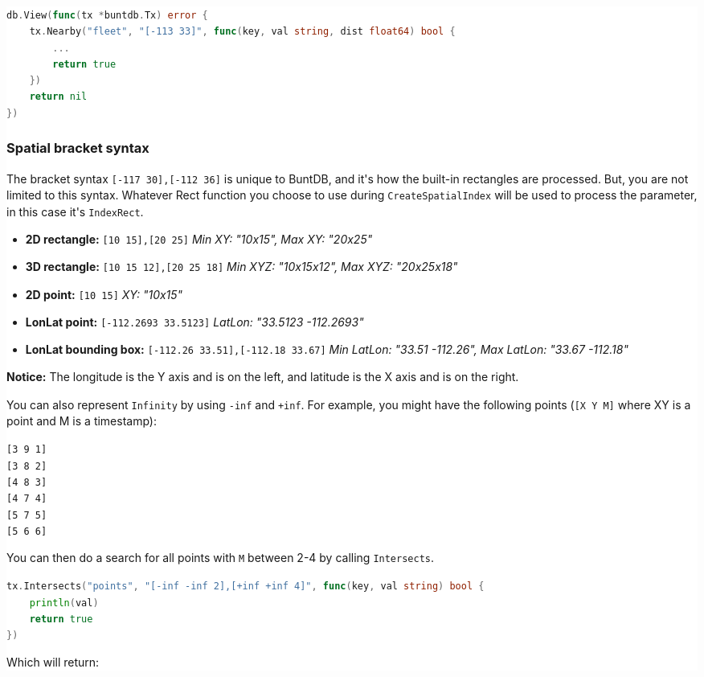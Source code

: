 ```go
db.View(func(tx *buntdb.Tx) error {
	tx.Nearby("fleet", "[-113 33]", func(key, val string, dist float64) bool {
		...
		return true
	})
	return nil
})
```

### Spatial bracket syntax

The bracket syntax `[-117 30],[-112 36]` is unique to BuntDB, and it's how the built-in rectangles are processed. But, you are not limited to this syntax. Whatever Rect function you choose to use during `CreateSpatialIndex` will be used to process the parameter, in this case it's `IndexRect`.

- **2D rectangle:** `[10 15],[20 25]`
*Min XY: "10x15", Max XY: "20x25"*

- **3D rectangle:** `[10 15 12],[20 25 18]`
*Min XYZ: "10x15x12", Max XYZ: "20x25x18"*

- **2D point:** `[10 15]`
*XY: "10x15"*

- **LonLat point:** `[-112.2693 33.5123]`
*LatLon: "33.5123 -112.2693"*

- **LonLat bounding box:** `[-112.26 33.51],[-112.18 33.67]`
*Min LatLon: "33.51 -112.26", Max LatLon: "33.67 -112.18"*

**Notice:** The longitude is the Y axis and is on the left, and latitude is the X axis and is on the right.

You can also represent `Infinity` by using `-inf` and `+inf`.
For example, you might have the following points (`[X Y M]` where XY is a point and M is a timestamp):
```
[3 9 1]
[3 8 2]
[4 8 3]
[4 7 4]
[5 7 5]
[5 6 6]
```

You can then do a search for all points with `M` between 2-4 by calling `Intersects`.

```go
tx.Intersects("points", "[-inf -inf 2],[+inf +inf 4]", func(key, val string) bool {
	println(val)
	return true
})
```

Which will return:
